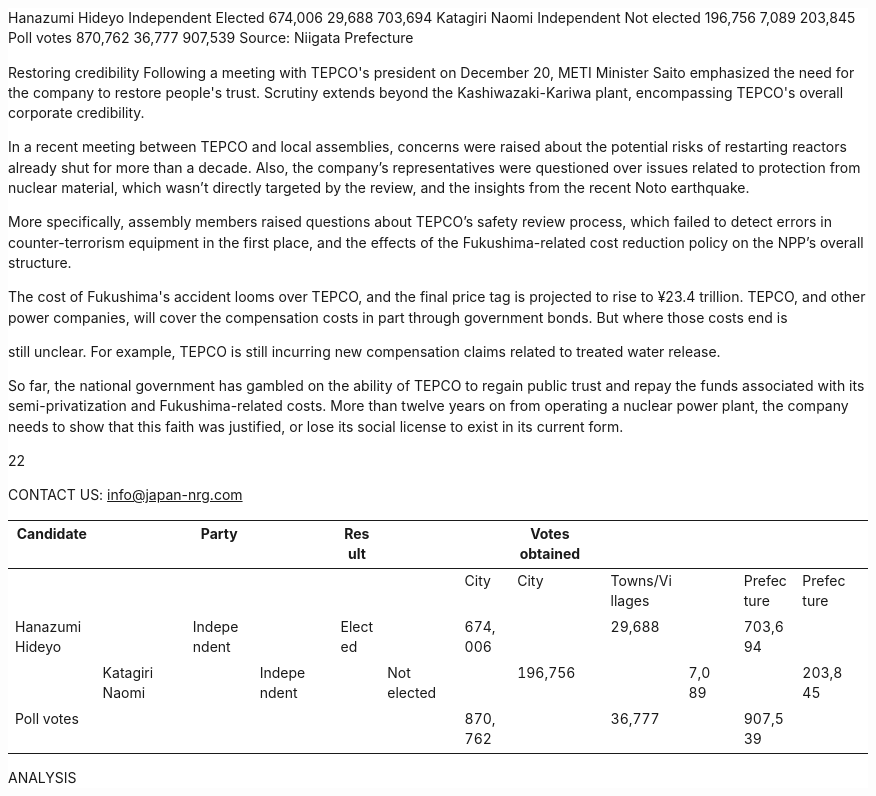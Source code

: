 Hanazumi Hideyo Independent Elected 674,006 29,688 703,694
Katagiri Naomi Independent Not elected 196,756 7,089 203,845
Poll votes                 870,762 36,777  907,539
Source: Niigata Prefecture

Restoring credibility
Following a meeting with TEPCO's president on December 20, METI Minister Saito
emphasized the need for the company to restore people's trust. Scrutiny extends
beyond the Kashiwazaki-Kariwa plant, encompassing TEPCO's overall corporate
credibility.

In a recent meeting between TEPCO and local assemblies, concerns were raised
about the potential risks of restarting reactors already shut for more than a decade.
Also, the company’s representatives were questioned over issues related to protection
from nuclear material, which wasn’t directly targeted by the review, and the insights
from the recent Noto earthquake.

More specifically, assembly members raised questions about TEPCO’s safety review
process, which failed to detect errors in counter-terrorism equipment in the first place,
and the effects of the Fukushima-related cost reduction policy on the NPP’s overall
structure.

The cost of Fukushima's accident looms over TEPCO, and the final price tag is
projected to rise to ¥23.4 trillion. TEPCO, and other power companies, will cover the
compensation costs in part through government bonds. But where those costs end is

still unclear. For example, TEPCO is still incurring new compensation claims related to
treated water release.

So far, the national government has gambled on the ability of TEPCO to regain public
trust and repay the funds associated with its semi-privatization and Fukushima-related
costs. More than twelve years on from operating a nuclear power plant, the company
needs to show that this faith was justified, or lose its social license to exist in its current
form.








22



CONTACT  US: info@japan-nrg.com

| Candidate |  |  | Party |  |  | Result |  |  |  | Votes obtained |  |  |  |  |  |  |  |
| --- | --- | --- | --- | --- | --- | --- | --- | --- | --- | --- | --- | --- | --- | --- | --- | --- | --- |
|  |  |  |  |  |  |  |  |  | City | City |  | Towns/Villages |  |  | Prefecture | Prefecture |  |
| Hanazumi Hideyo |  |  | Independent |  |  | Elected |  |  | 674,006 |  |  | 29,688 |  |  | 703,694 |  |  |
|  | Katagiri Naomi |  |  | Independent |  |  | Not elected |  |  | 196,756 |  |  | 7,089 |  |  | 203,845 |  |
| Poll votes |  |  |  |  |  |  |  |  | 870,762 |  |  | 36,777 |  |  | 907,539 |  |  |

ANALYSIS
